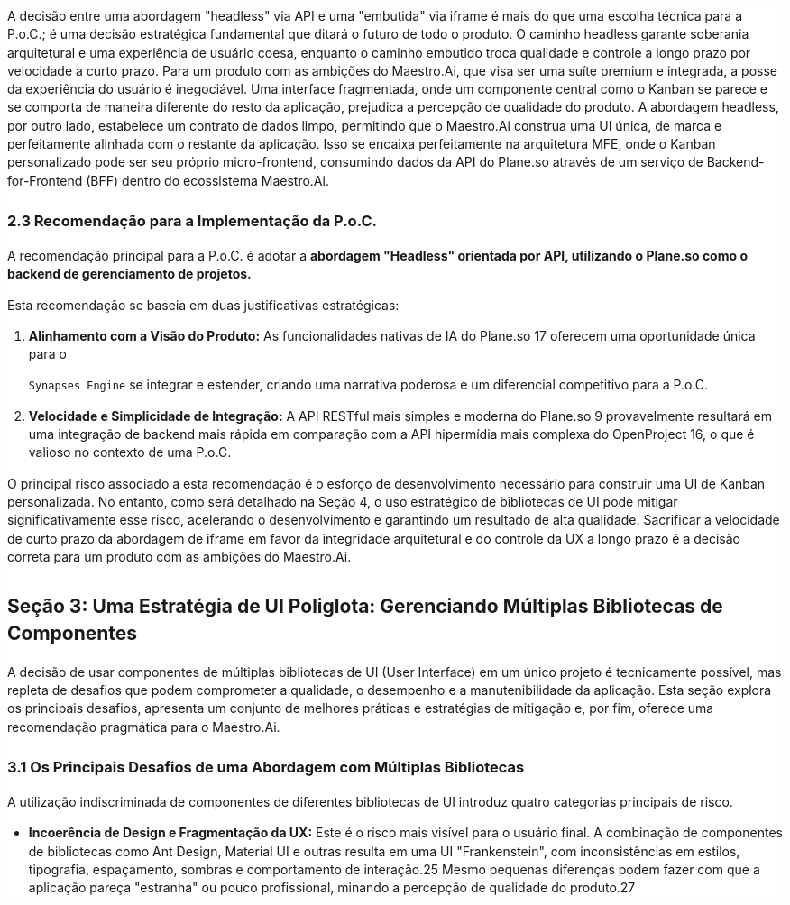 A decisão entre uma abordagem "headless" via API e uma "embutida" via iframe é mais do que uma escolha técnica para a P.o.C.; é uma decisão estratégica fundamental que ditará o futuro de todo o produto. O caminho headless garante soberania arquitetural e uma experiência de usuário coesa, enquanto o caminho embutido troca qualidade e controle a longo prazo por velocidade a curto prazo. Para um produto com as ambições do Maestro.Ai, que visa ser uma suíte premium e integrada, a posse da experiência do usuário é inegociável. Uma interface fragmentada, onde um componente central como o Kanban se parece e se comporta de maneira diferente do resto da aplicação, prejudica a percepção de qualidade do produto. A abordagem headless, por outro lado, estabelece um contrato de dados limpo, permitindo que o Maestro.Ai construa uma UI única, de marca e perfeitamente alinhada com o restante da aplicação. Isso se encaixa perfeitamente na arquitetura MFE, onde o Kanban personalizado pode ser seu próprio micro-frontend, consumindo dados da API do Plane.so através de um serviço de Backend-for-Frontend (BFF) dentro do ecossistema Maestro.Ai.

### 2.3 Recomendação para a Implementação da P.o.C.

A recomendação principal para a P.o.C. é adotar a **abordagem "Headless" orientada por API, utilizando o Plane.so como o backend de gerenciamento de projetos.**

Esta recomendação se baseia em duas justificativas estratégicas:

1. **Alinhamento com a Visão do Produto:** As funcionalidades nativas de IA do Plane.so 17 oferecem uma oportunidade única para o
    
    `Synapses Engine` se integrar e estender, criando uma narrativa poderosa e um diferencial competitivo para a P.o.C.
    
2. **Velocidade e Simplicidade de Integração:** A API RESTful mais simples e moderna do Plane.so 9 provavelmente resultará em uma integração de backend mais rápida em comparação com a API hipermídia mais complexa do OpenProject 16, o que é valioso no contexto de uma P.o.C.
    

O principal risco associado a esta recomendação é o esforço de desenvolvimento necessário para construir uma UI de Kanban personalizada. No entanto, como será detalhado na Seção 4, o uso estratégico de bibliotecas de UI pode mitigar significativamente esse risco, acelerando o desenvolvimento e garantindo um resultado de alta qualidade. Sacrificar a velocidade de curto prazo da abordagem de iframe em favor da integridade arquitetural e do controle da UX a longo prazo é a decisão correta para um produto com as ambições do Maestro.Ai.

## Seção 3: Uma Estratégia de UI Poliglota: Gerenciando Múltiplas Bibliotecas de Componentes

A decisão de usar componentes de múltiplas bibliotecas de UI (User Interface) em um único projeto é tecnicamente possível, mas repleta de desafios que podem comprometer a qualidade, o desempenho e a manutenibilidade da aplicação. Esta seção explora os principais desafios, apresenta um conjunto de melhores práticas e estratégias de mitigação e, por fim, oferece uma recomendação pragmática para o Maestro.Ai.

### 3.1 Os Principais Desafios de uma Abordagem com Múltiplas Bibliotecas

A utilização indiscriminada de componentes de diferentes bibliotecas de UI introduz quatro categorias principais de risco.

- **Incoerência de Design e Fragmentação da UX:** Este é o risco mais visível para o usuário final. A combinação de componentes de bibliotecas como Ant Design, Material UI e outras resulta em uma UI "Frankenstein", com inconsistências em estilos, tipografia, espaçamento, sombras e comportamento de interação.25 Mesmo pequenas diferenças podem fazer com que a aplicação pareça "estranha" ou pouco profissional, minando a percepção de qualidade do produto.27
    